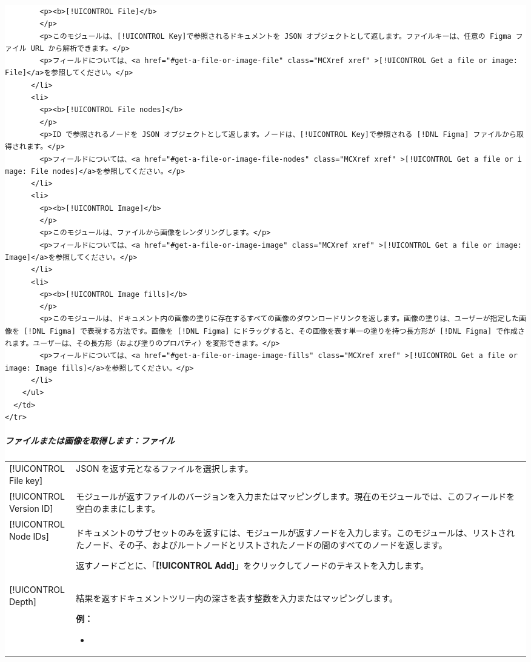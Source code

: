             <p><b>[!UICONTROL File]</b>
            </p>
            <p>このモジュールは、[!UICONTROL Key]で参照されるドキュメントを JSON オブジェクトとして返します。ファイルキーは、任意の Figma ファイル URL から解析できます。</p>
            <p>フィールドについては、<a href="#get-a-file-or-image-file" class="MCXref xref" >[!UICONTROL Get a file or image: File]</a>を参照してください。</p>
          </li>
          <li>
            <p><b>[!UICONTROL File nodes]</b>
            </p>
            <p>ID で参照されるノードを JSON オブジェクトとして返します。ノードは、[!UICONTROL Key]で参照される [!DNL Figma] ファイルから取得されます。</p>
            <p>フィールドについては、<a href="#get-a-file-or-image-file-nodes" class="MCXref xref" >[!UICONTROL Get a file or image: File nodes]</a>を参照してください。</p>
          </li>
          <li>
            <p><b>[!UICONTROL Image]</b>
            </p>
            <p>このモジュールは、ファイルから画像をレンダリングします。</p>
            <p>フィールドについては、<a href="#get-a-file-or-image-image" class="MCXref xref" >[!UICONTROL Get a file or image: Image]</a>を参照してください。</p>
          </li>
          <li>
            <p><b>[!UICONTROL Image fills]</b>
            </p>
            <p>このモジュールは、ドキュメント内の画像の塗りに存在するすべての画像のダウンロードリンクを返します。画像の塗りは、ユーザーが指定した画像を [!DNL Figma] で表現する方法です。画像を [!DNL Figma] にドラッグすると、その画像を表す単一の塗りを持つ長方形が [!DNL Figma] で作成されます。ユーザーは、その長方形（および塗りのプロパティ）を変形できます。</p>
            <p>フィールドについては、<a href="#get-a-file-or-image-image-fills" class="MCXref xref" >[!UICONTROL Get a file or image: Image fills]</a>を参照してください。</p>
          </li>
        </ul>
      </td>
    </tr>
  </tbody>
</table>


##### ファイルまたは画像を取得します：ファイル

<table style="table-layout:auto"> 
  <col/>
  <col/>
  <tbody>
    <tr>
      <td role="rowheader">[!UICONTROL File key]</td>
      <td>JSON を返す元となるファイルを選択します。</td>
    </tr>
    <tr>
      <td role="rowheader">[!UICONTROL Version ID]</td>
      <td>モジュールが返すファイルのバージョンを入力またはマッピングします。現在のモジュールでは、このフィールドを空白のままにします。</td>
    </tr>
    <tr>
      <td role="rowheader">[!UICONTROL Node IDs]</td>
      <td>
        <p>ドキュメントのサブセットのみを返すには、モジュールが返すノードを入力します。このモジュールは、リストされたノード、その子、およびルートノードとリストされたノードの間のすべてのノードを返します。</p>
        <p>返すノードごとに、「<b>[!UICONTROL Add]</b>」をクリックしてノードのテキストを入力します。</p>
      </td>
    </tr>
    <tr>
      <td role="rowheader">[!UICONTROL Depth]</td>
      <td>
        <p>結果を返すドキュメントツリー内の深さを表す整数を入力またはマッピングします。 </p>
        <div class="example"><span class="autonumber"><span><b>例：</b></span></span>
          <ul>
            <li>